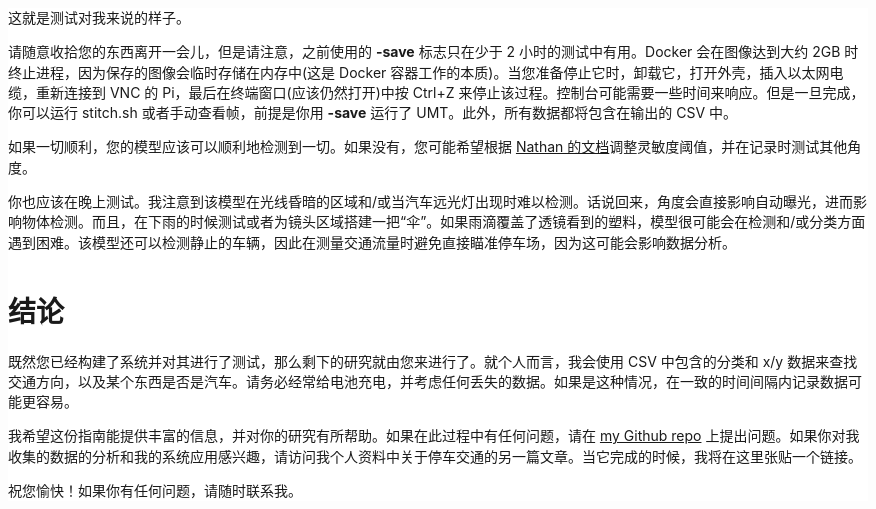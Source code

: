 这就是测试对我来说的样子。

请随意收拾您的东西离开一会儿，但是请注意，之前使用的 **-save** 标志只在少于 2 小时的测试中有用。Docker 会在图像达到大约 2GB 时终止进程，因为保存的图像会临时存储在内存中(这是 Docker 容器工作的本质)。当您准备停止它时，卸载它，打开外壳，插入以太网电缆，重新连接到 VNC 的 Pi，最后在终端窗口(应该仍然打开)中按 Ctrl+Z 来停止该过程。控制台可能需要一些时间来响应。但是一旦完成，你可以运行 stitch.sh 或者手动查看帧，前提是你用 **-save** 运行了 UMT。此外，所有数据都将包含在输出的 CSV 中。

如果一切顺利，您的模型应该可以顺利地检测到一切。如果没有，您可能希望根据 [Nathan 的文档](https://github.com/nathanrooy/rpi-urban-mobility-tracker/blob/master/README.md)调整灵敏度阈值，并在记录时测试其他角度。

你也应该在晚上测试。我注意到该模型在光线昏暗的区域和/或当汽车远光灯出现时难以检测。话说回来，角度会直接影响自动曝光，进而影响物体检测。而且，在下雨的时候测试或者为镜头区域搭建一把“伞”。如果雨滴覆盖了透镜看到的塑料，模型很可能会在检测和/或分类方面遇到困难。该模型还可以检测静止的车辆，因此在测量交通流量时避免直接瞄准停车场，因为这可能会影响数据分析。

# 结论

既然您已经构建了系统并对其进行了测试，那么剩下的研究就由您来进行了。就个人而言，我会使用 CSV 中包含的分类和 x/y 数据来查找交通方向，以及某个东西是否是汽车。请务必经常给电池充电，并考虑任何丢失的数据。如果是这种情况，在一致的时间间隔内记录数据可能更容易。

我希望这份指南能提供丰富的信息，并对你的研究有所帮助。如果在此过程中有任何问题，请在 [my Github repo](https://github.com/hainesdata/rpi-urban-mobility-tracker/issues) 上提出问题。如果你对我收集的数据的分析和我的系统应用感兴趣，请访问我个人资料中关于停车交通的另一篇文章。当它完成的时候，我将在这里张贴一个链接。

祝您愉快！如果你有任何问题，请随时联系我。